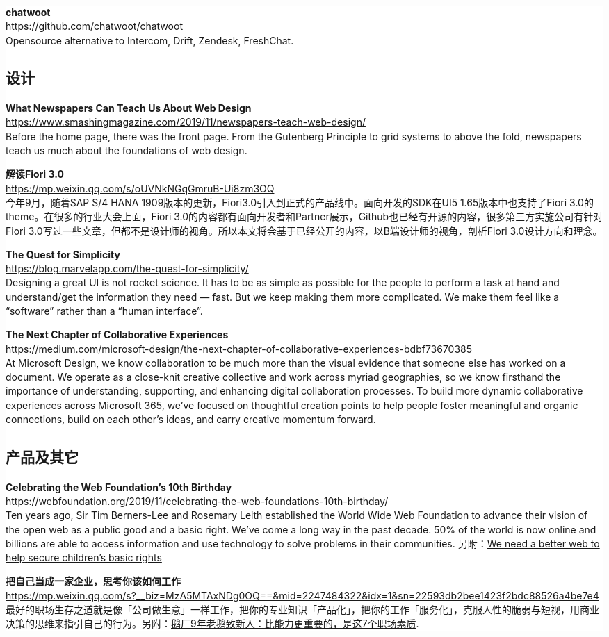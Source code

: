 
**chatwoot**  
https://github.com/chatwoot/chatwoot  
Opensource alternative to Intercom, Drift, Zendesk, FreshChat.


## 设计
**What Newspapers Can Teach Us About Web Design**  
https://www.smashingmagazine.com/2019/11/newspapers-teach-web-design/  
Before the home page, there was the front page. From the Gutenberg Principle to grid systems to above the fold, newspapers teach us much about the foundations of web design.


**解读Fiori 3.0**  
https://mp.weixin.qq.com/s/oUVNkNGqGmruB-Ui8zm3OQ  
今年9月，随着SAP S/4 HANA 1909版本的更新，Fiori3.0引入到正式的产品线中。面向开发的SDK在UI5 1.65版本中也支持了Fiori 3.0的theme。在很多的行业大会上面，Fiori 3.0的内容都有面向开发者和Partner展示，Github也已经有开源的内容，很多第三方实施公司有针对Fiori 3.0写过一些文章，但都不是设计师的视角。所以本文将会基于已经公开的内容，以B端设计师的视角，剖析Fiori 3.0设计方向和理念。


**The Quest for Simplicity**  
https://blog.marvelapp.com/the-quest-for-simplicity/  
Designing a great UI is not rocket science. It has to be as simple as possible for the people to perform a task at hand and understand/get the information they need — fast. But we keep making them more complicated. We make them feel like a “software” rather than a “human interface”.


**The Next Chapter of Collaborative Experiences**  
https://medium.com/microsoft-design/the-next-chapter-of-collaborative-experiences-bdbf73670385  
At Microsoft Design, we know collaboration to be much more than the visual evidence that someone else has worked on a document. We operate as a close-knit creative collective and work across myriad geographies, so we know firsthand the importance of understanding, supporting, and enhancing digital collaboration processes. To build more dynamic collaborative experiences across Microsoft 365, we’ve focused on thoughtful creation points to help people foster meaningful and organic connections, build on each other’s ideas, and carry creative momentum forward.


## 产品及其它


**Celebrating the Web Foundation’s 10th Birthday**  
https://webfoundation.org/2019/11/celebrating-the-web-foundations-10th-birthday/  
Ten years ago, Sir Tim Berners-Lee and Rosemary Leith established the World Wide Web Foundation to advance their vision of the open web as a public good and a basic right. We’ve come a long way in the past decade. 50% of the world is now online and billions are able to access information and use technology to solve problems in their communities. 另附：[We need a better web to help secure children’s basic rights](https://webfoundation.org/2019/11/we-need-a-better-web-to-help-secure-childrens-basic-rights/)  


**把自己当成一家企业，思考你该如何工作**  
https://mp.weixin.qq.com/s?__biz=MzA5MTAxNDg0OQ==&mid=2247484322&idx=1&sn=22593db2bee1423f2bdc88526a4be7e4  
最好的职场生存之道就是像「公司做生意」一样工作，把你的专业知识「产品化」，把你的工作「服务化」，克服人性的脆弱与短视，用商业决策的思维来指引自己的行为。另附：[鹅厂9年老鹅致新人：比能力更重要的，是这7个职场素质](https://mp.weixin.qq.com/s?__biz=MzA5MTMyNzAzMQ==&mid=2651554432&idx=1&sn=8adcc490ea2225a97dfb4482efb68367).
